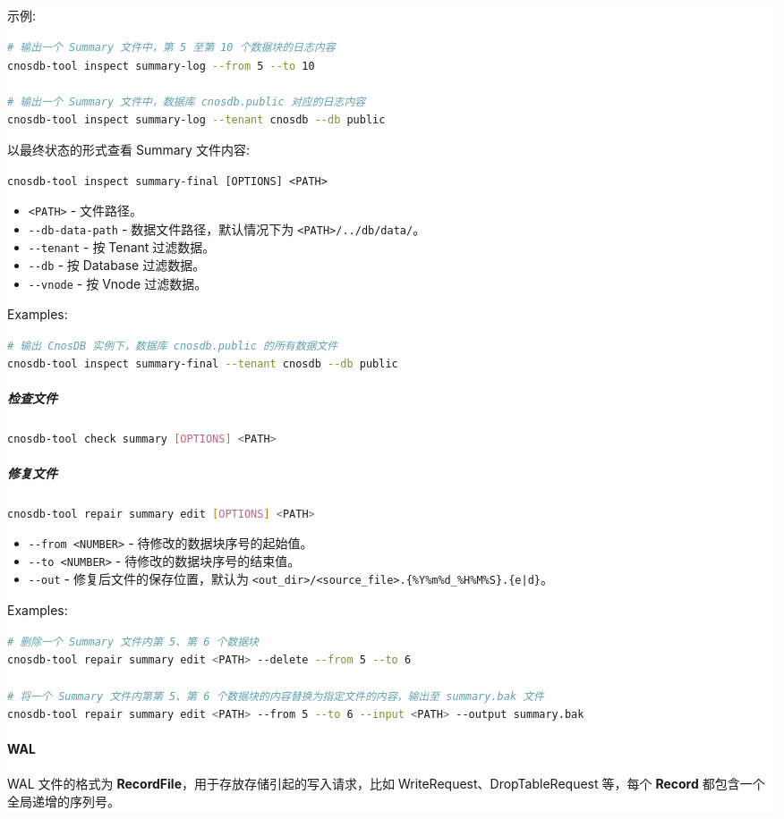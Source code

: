 示例:

```sh
# 输出一个 Summary 文件中，第 5 至第 10 个数据块的日志内容
cnosdb-tool inspect summary-log --from 5 --to 10

# 输出一个 Summary 文件中，数据库 cnosdb.public 对应的日志内容
cnosdb-tool inspect summary-log --tenant cnosdb --db public
```

以最终状态的形式查看 Summary 文件内容:

```
cnosdb-tool inspect summary-final [OPTIONS] <PATH>
```

- `<PATH>` - 文件路径。
- `--db-data-path` - 数据文件路径，默认情况下为 `<PATH>/../db/data/`。
- `--tenant` - 按 Tenant 过滤数据。
- `--db` - 按 Database 过滤数据。
- `--vnode` - 按 Vnode 过滤数据。

Examples:

```sh
# 输出 CnosDB 实例下，数据库 cnosdb.public 的所有数据文件
cnosdb-tool inspect summary-final --tenant cnosdb --db public
```

##### 检查文件

```sh
cnosdb-tool check summary [OPTIONS] <PATH>
```

##### 修复文件

```sh
cnosdb-tool repair summary edit [OPTIONS] <PATH>
```

- `--from <NUMBER>` - 待修改的数据块序号的起始值。
- `--to <NUMBER>` - 待修改的数据块序号的结束值。
- `--out` - 修复后文件的保存位置，默认为 `<out_dir>/<source_file>.{%Y%m%d_%H%M%S}.{e|d}`。

Examples:

```sh
# 删除一个 Summary 文件内第 5、第 6 个数据块
cnosdb-tool repair summary edit <PATH> --delete --from 5 --to 6

# 将一个 Summary 文件内第第 5、第 6 个数据块的内容替换为指定文件的内容，输出至 summary.bak 文件
cnosdb-tool repair summary edit <PATH> --from 5 --to 6 --input <PATH> --output summary.bak
```

#### WAL

WAL 文件的格式为 **RecordFile**，用于存放存储引起的写入请求，比如 WriteRequest、DropTableRequest 等，每个 **Record** 都包含一个全局递增的序列号。
